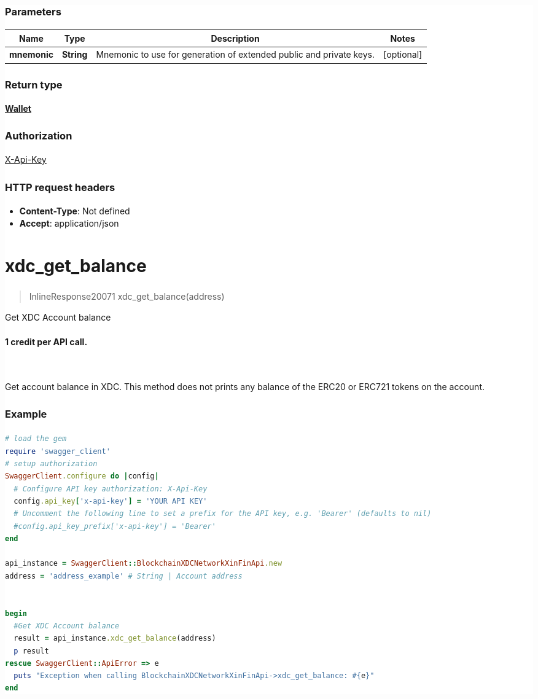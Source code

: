 ### Parameters

Name | Type | Description  | Notes
------------- | ------------- | ------------- | -------------
 **mnemonic** | **String**| Mnemonic to use for generation of extended public and private keys. | [optional] 

### Return type

[**Wallet**](Wallet.md)

### Authorization

[X-Api-Key](../README.md#X-Api-Key)

### HTTP request headers

 - **Content-Type**: Not defined
 - **Accept**: application/json



# **xdc_get_balance**
> InlineResponse20071 xdc_get_balance(address)

Get XDC Account balance

<h4>1 credit per API call.</h4><br/> <p>Get account balance in XDC. This method does not prints any balance of the ERC20 or ERC721 tokens on the account.</p>

### Example
```ruby
# load the gem
require 'swagger_client'
# setup authorization
SwaggerClient.configure do |config|
  # Configure API key authorization: X-Api-Key
  config.api_key['x-api-key'] = 'YOUR API KEY'
  # Uncomment the following line to set a prefix for the API key, e.g. 'Bearer' (defaults to nil)
  #config.api_key_prefix['x-api-key'] = 'Bearer'
end

api_instance = SwaggerClient::BlockchainXDCNetworkXinFinApi.new
address = 'address_example' # String | Account address


begin
  #Get XDC Account balance
  result = api_instance.xdc_get_balance(address)
  p result
rescue SwaggerClient::ApiError => e
  puts "Exception when calling BlockchainXDCNetworkXinFinApi->xdc_get_balance: #{e}"
end
```

